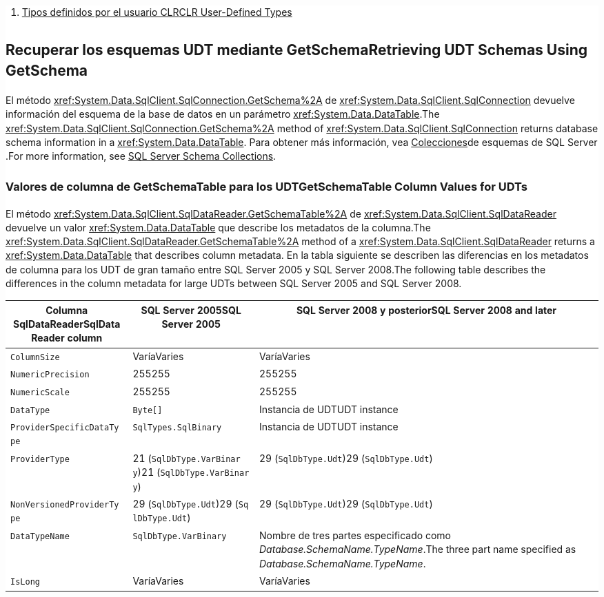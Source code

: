 1. [<span data-ttu-id="3cd2c-110">Tipos definidos por el usuario CLR</span><span class="sxs-lookup"><span data-stu-id="3cd2c-110">CLR User-Defined Types</span></span>](/sql/relational-databases/clr-integration-database-objects-user-defined-types/clr-user-defined-types)  
  
## <a name="retrieving-udt-schemas-using-getschema"></a><span data-ttu-id="3cd2c-111">Recuperar los esquemas UDT mediante GetSchema</span><span class="sxs-lookup"><span data-stu-id="3cd2c-111">Retrieving UDT Schemas Using GetSchema</span></span>  
 <span data-ttu-id="3cd2c-112">El método <xref:System.Data.SqlClient.SqlConnection.GetSchema%2A> de <xref:System.Data.SqlClient.SqlConnection> devuelve información del esquema de la base de datos en un parámetro <xref:System.Data.DataTable>.</span><span class="sxs-lookup"><span data-stu-id="3cd2c-112">The <xref:System.Data.SqlClient.SqlConnection.GetSchema%2A> method of <xref:System.Data.SqlClient.SqlConnection> returns database schema information in a <xref:System.Data.DataTable>.</span></span> <span data-ttu-id="3cd2c-113">Para obtener más información, vea [Colecciones](../sql-server-schema-collections.md)de esquemas de SQL Server .</span><span class="sxs-lookup"><span data-stu-id="3cd2c-113">For more information, see [SQL Server Schema Collections](../sql-server-schema-collections.md).</span></span>  
  
### <a name="getschematable-column-values-for-udts"></a><span data-ttu-id="3cd2c-114">Valores de columna de GetSchemaTable para los UDT</span><span class="sxs-lookup"><span data-stu-id="3cd2c-114">GetSchemaTable Column Values for UDTs</span></span>  
 <span data-ttu-id="3cd2c-115">El método <xref:System.Data.SqlClient.SqlDataReader.GetSchemaTable%2A> de <xref:System.Data.SqlClient.SqlDataReader> devuelve un valor <xref:System.Data.DataTable> que describe los metadatos de la columna.</span><span class="sxs-lookup"><span data-stu-id="3cd2c-115">The <xref:System.Data.SqlClient.SqlDataReader.GetSchemaTable%2A> method of a <xref:System.Data.SqlClient.SqlDataReader> returns a <xref:System.Data.DataTable> that describes column metadata.</span></span> <span data-ttu-id="3cd2c-116">En la tabla siguiente se describen las diferencias en los metadatos de columna para los UDT de gran tamaño entre SQL Server 2005 y SQL Server 2008.</span><span class="sxs-lookup"><span data-stu-id="3cd2c-116">The following table describes the differences in the column metadata for large UDTs between SQL Server 2005 and SQL Server 2008.</span></span>  
  
|<span data-ttu-id="3cd2c-117">Columna SqlDataReader</span><span class="sxs-lookup"><span data-stu-id="3cd2c-117">SqlDataReader column</span></span>|<span data-ttu-id="3cd2c-118">SQL Server 2005</span><span class="sxs-lookup"><span data-stu-id="3cd2c-118">SQL Server 2005</span></span>|<span data-ttu-id="3cd2c-119">SQL Server 2008 y posterior</span><span class="sxs-lookup"><span data-stu-id="3cd2c-119">SQL Server 2008 and later</span></span>|  
|--------------------------|---------------------|-------------------------------|  
|`ColumnSize`|<span data-ttu-id="3cd2c-120">Varía</span><span class="sxs-lookup"><span data-stu-id="3cd2c-120">Varies</span></span>|<span data-ttu-id="3cd2c-121">Varía</span><span class="sxs-lookup"><span data-stu-id="3cd2c-121">Varies</span></span>|  
|`NumericPrecision`|<span data-ttu-id="3cd2c-122">255</span><span class="sxs-lookup"><span data-stu-id="3cd2c-122">255</span></span>|<span data-ttu-id="3cd2c-123">255</span><span class="sxs-lookup"><span data-stu-id="3cd2c-123">255</span></span>|  
|`NumericScale`|<span data-ttu-id="3cd2c-124">255</span><span class="sxs-lookup"><span data-stu-id="3cd2c-124">255</span></span>|<span data-ttu-id="3cd2c-125">255</span><span class="sxs-lookup"><span data-stu-id="3cd2c-125">255</span></span>|  
|`DataType`|`Byte[]`|<span data-ttu-id="3cd2c-126">Instancia de UDT</span><span class="sxs-lookup"><span data-stu-id="3cd2c-126">UDT instance</span></span>|  
|`ProviderSpecificDataType`|`SqlTypes.SqlBinary`|<span data-ttu-id="3cd2c-127">Instancia de UDT</span><span class="sxs-lookup"><span data-stu-id="3cd2c-127">UDT instance</span></span>|  
|`ProviderType`|<span data-ttu-id="3cd2c-128">21 (`SqlDbType.VarBinary`)</span><span class="sxs-lookup"><span data-stu-id="3cd2c-128">21 (`SqlDbType.VarBinary`)</span></span>|<span data-ttu-id="3cd2c-129">29 (`SqlDbType.Udt`)</span><span class="sxs-lookup"><span data-stu-id="3cd2c-129">29 (`SqlDbType.Udt`)</span></span>|  
|`NonVersionedProviderType`|<span data-ttu-id="3cd2c-130">29 (`SqlDbType.Udt`)</span><span class="sxs-lookup"><span data-stu-id="3cd2c-130">29 (`SqlDbType.Udt`)</span></span>|<span data-ttu-id="3cd2c-131">29 (`SqlDbType.Udt`)</span><span class="sxs-lookup"><span data-stu-id="3cd2c-131">29 (`SqlDbType.Udt`)</span></span>|  
|`DataTypeName`|`SqlDbType.VarBinary`|<span data-ttu-id="3cd2c-132">Nombre de tres partes especificado como *Database.SchemaName.TypeName*.</span><span class="sxs-lookup"><span data-stu-id="3cd2c-132">The three part name specified as *Database.SchemaName.TypeName*.</span></span>|  
|`IsLong`|<span data-ttu-id="3cd2c-133">Varía</span><span class="sxs-lookup"><span data-stu-id="3cd2c-133">Varies</span></span>|<span data-ttu-id="3cd2c-134">Varía</span><span class="sxs-lookup"><span data-stu-id="3cd2c-134">Varies</span></span>|  
  